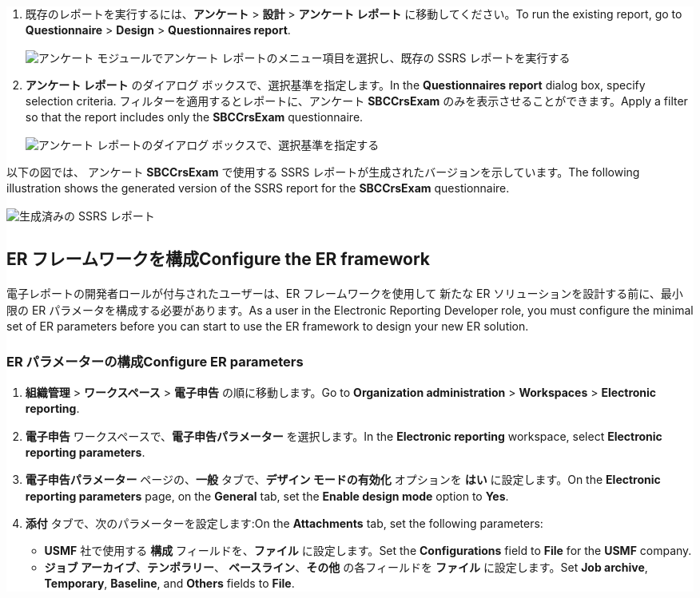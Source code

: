 1. <span data-ttu-id="994cc-176">既存のレポートを実行するには、**アンケート** \> **設計** \> **アンケート レポート** に移動してください。</span><span class="sxs-lookup"><span data-stu-id="994cc-176">To run the existing report, go to **Questionnaire** \> **Design** \> **Questionnaires report**.</span></span>

    ![アンケート モジュールでアンケート レポートのメニュー項目を選択し、既存の SSRS レポートを実行する](./media/er-quick-start1-application-menu-origin.png)

2. <span data-ttu-id="994cc-178">**アンケート レポート** のダイアログ ボックスで、選択基準を指定します。</span><span class="sxs-lookup"><span data-stu-id="994cc-178">In the **Questionnaires report** dialog box, specify selection criteria.</span></span> <span data-ttu-id="994cc-179">フィルターを適用するとレポートに、アンケート **SBCCrsExam** のみを表示させることができます。</span><span class="sxs-lookup"><span data-stu-id="994cc-179">Apply a filter so that the report includes only the **SBCCrsExam** questionnaire.</span></span>

    ![アンケート レポートのダイアログ ボックスで、選択基準を指定する](./media/er-quick-start1-ssrs-report-dialog.png)

<span data-ttu-id="994cc-181">以下の図では、 アンケート **SBCCrsExam** で使用する SSRS レポートが生成されたバージョンを示しています。</span><span class="sxs-lookup"><span data-stu-id="994cc-181">The following illustration shows the generated version of the SSRS report for the **SBCCrsExam** questionnaire.</span></span>

![生成済みの SSRS レポート](./media/er-quick-start1-ssrs-report.png)

## <a name="configure-the-er-framework"></a><a name="ConfigureFramework"></a> <span data-ttu-id="994cc-183">ER フレームワークを構成</span><span class="sxs-lookup"><span data-stu-id="994cc-183">Configure the ER framework</span></span>

<span data-ttu-id="994cc-184">電子レポートの開発者ロールが付与されたユーザーは、ER フレームワークを使用して 新たな ER ソリューションを設計する前に、最小限の ER パラメータを構成する必要があります。</span><span class="sxs-lookup"><span data-stu-id="994cc-184">As a user in the Electronic Reporting Developer role, you must configure the minimal set of ER parameters before you can start to use the ER framework to design your new ER solution.</span></span>

### <a name="configure-er-parameters"></a><a name="ConfigureParameters"></a><span data-ttu-id="994cc-185">ER パラメーターの構成</span><span class="sxs-lookup"><span data-stu-id="994cc-185">Configure ER parameters</span></span>

1. <span data-ttu-id="994cc-186">**組織管理** \> **ワークスペース** \> **電子申告** の順に移動します。</span><span class="sxs-lookup"><span data-stu-id="994cc-186">Go to **Organization administration** \> **Workspaces** \> **Electronic reporting**.</span></span>
2. <span data-ttu-id="994cc-187">**電子申告** ワークスペースで、**電子申告パラメーター** を選択します。</span><span class="sxs-lookup"><span data-stu-id="994cc-187">In the **Electronic reporting** workspace, select **Electronic reporting parameters**.</span></span>
3. <span data-ttu-id="994cc-188">**電子申告パラメーター** ページの、**一般** タブで、**デザイン モードの有効化** オプションを **はい** に設定します。</span><span class="sxs-lookup"><span data-stu-id="994cc-188">On the **Electronic reporting parameters** page, on the **General** tab, set the **Enable design mode** option to **Yes**.</span></span>
4. <span data-ttu-id="994cc-189">**添付** タブで、次のパラメーターを設定します:</span><span class="sxs-lookup"><span data-stu-id="994cc-189">On the **Attachments** tab, set the following parameters:</span></span>

    - <span data-ttu-id="994cc-190">**USMF** 社で使用する **構成** フィールドを、**ファイル** に設定します。</span><span class="sxs-lookup"><span data-stu-id="994cc-190">Set the **Configurations** field to **File** for the **USMF** company.</span></span>
    - <span data-ttu-id="994cc-191">**ジョブ アーカイブ**、**テンポラリー**、 **ベースライン**、**その他** の各フィールドを **ファイル** に設定します。</span><span class="sxs-lookup"><span data-stu-id="994cc-191">Set **Job archive**, **Temporary**, **Baseline**, and **Others** fields to **File**.</span></span>
